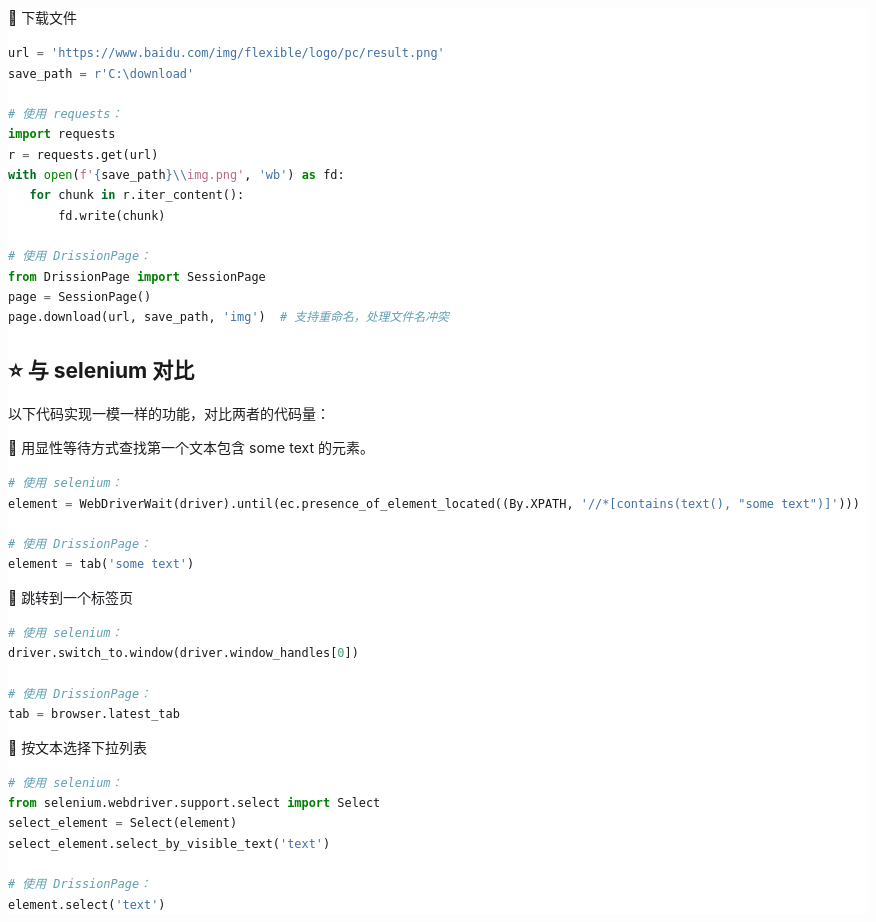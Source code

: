 <font style="color:rgb(28, 30, 33);">🔸</font><font style="color:rgb(28, 30, 33);"> 下载文件</font>

```python
url = 'https://www.baidu.com/img/flexible/logo/pc/result.png'
save_path = r'C:\download'

# 使用 requests：
import requests
r = requests.get(url)
with open(f'{save_path}\\img.png', 'wb') as fd:
   for chunk in r.iter_content():
       fd.write(chunk)

# 使用 DrissionPage：
from DrissionPage import SessionPage
page = SessionPage()
page.download(url, save_path, 'img')  # 支持重命名，处理文件名冲突
```

## ⭐ 与 selenium 对比
  


<font style="color:rgb(28, 30, 33);">以下代码实现一模一样的功能，对比两者的代码量：</font>

<font style="color:rgb(28, 30, 33);">🔸</font><font style="color:rgb(28, 30, 33);"> 用显性等待方式查找第一个文本包含 some text 的元素。</font>

```python
# 使用 selenium：
element = WebDriverWait(driver).until(ec.presence_of_element_located((By.XPATH, '//*[contains(text(), "some text")]')))

# 使用 DrissionPage：
element = tab('some text')
```

<font style="color:rgb(28, 30, 33);">🔸</font><font style="color:rgb(28, 30, 33);"> 跳转到一个标签页</font>

```python
# 使用 selenium：
driver.switch_to.window(driver.window_handles[0])

# 使用 DrissionPage：
tab = browser.latest_tab
```

<font style="color:rgb(28, 30, 33);">🔸</font><font style="color:rgb(28, 30, 33);"> 按文本选择下拉列表</font>

```python
# 使用 selenium：
from selenium.webdriver.support.select import Select
select_element = Select(element)
select_element.select_by_visible_text('text')

# 使用 DrissionPage：
element.select('text')
```
